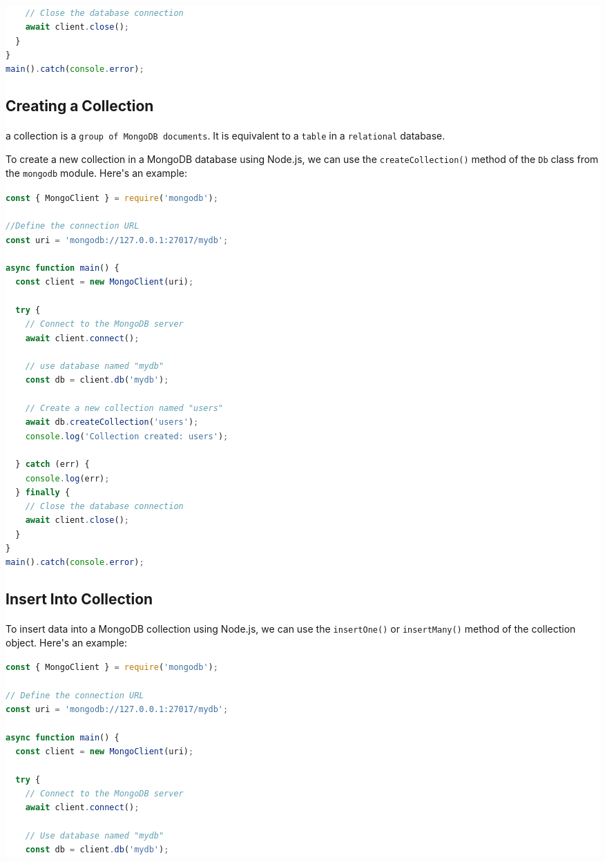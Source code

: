 ```js
    // Close the database connection
    await client.close();
  }
}
main().catch(console.error);
```

## Creating a Collection

a collection is a `group of MongoDB documents`. It is equivalent to a `table` in a `relational` database. 

To create a new collection in a MongoDB database using Node.js, we can use the `createCollection()` method of the `Db` class from the `mongodb` module. Here's an example:

```js
const { MongoClient } = require('mongodb');

//Define the connection URL
const uri = 'mongodb://127.0.0.1:27017/mydb';

async function main() {
  const client = new MongoClient(uri);

  try {
    // Connect to the MongoDB server
    await client.connect();

    // use database named "mydb"
    const db = client.db('mydb');
    
    // Create a new collection named "users"
    await db.createCollection('users');
    console.log('Collection created: users');

  } catch (err) {
    console.log(err);
  } finally {
    // Close the database connection
    await client.close();
  }
}
main().catch(console.error);
```
## Insert Into Collection

To insert data into a MongoDB collection using Node.js, we can use the `insertOne()` or `insertMany()` method of the collection object. Here's an example:
```js
const { MongoClient } = require('mongodb');

// Define the connection URL
const uri = 'mongodb://127.0.0.1:27017/mydb';

async function main() {
  const client = new MongoClient(uri);

  try {
    // Connect to the MongoDB server
    await client.connect();

    // Use database named "mydb"
    const db = client.db('mydb');

```